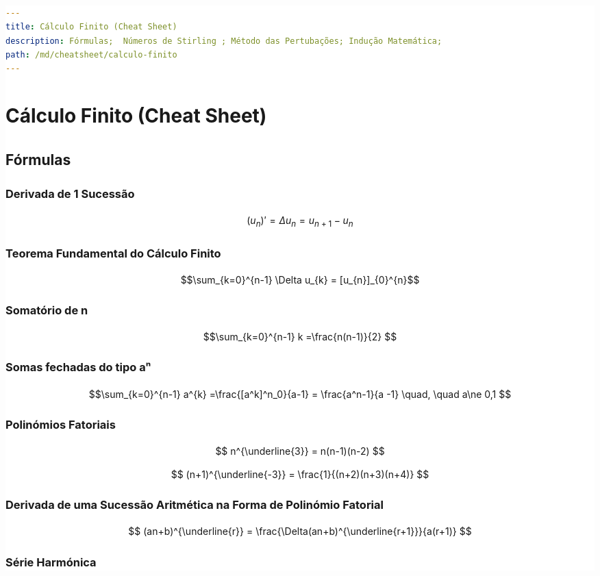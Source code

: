 ```yaml
---
title: Cálculo Finito (Cheat Sheet)
description: Fórmulas;  Números de Stirling ; Método das Pertubações; Indução Matemática;
path: /md/cheatsheet/calculo-finito
---
```


# Cálculo Finito (Cheat Sheet)

```toc

```

## Fórmulas

### Derivada de 1 Sucessão

$$
(u_{n})' = \Delta u_{n} = u_{n+1}-u_{n}
$$

### Teorema Fundamental do Cálculo Finito

$$\sum_{k=0}^{n-1} \Delta u_{k} = [u_{n}]_{0}^{n}$$

### Somatório de n

$$\sum_{k=0}^{n-1} k =\frac{n(n-1)}{2}  $$

### Somas fechadas do tipo aⁿ

$$\sum_{k=0}^{n-1} a^{k} =\frac{[a^k]^n_0}{a-1} = \frac{a^n-1}{a -1} \quad, \quad a\ne 0,1 $$

### Polinómios Fatoriais

$$
n^{\underline{3}} = n(n-1)(n-2)
$$

$$
(n+1)^{\underline{-3}} = \frac{1}{(n+2)(n+3)(n+4)}
$$

### Derivada de uma Sucessão Aritmética na Forma de Polinómio Fatorial

$$
(an+b)^{\underline{r}} = \frac{\Delta(an+b)^{\underline{r+1}}}{a(r+1)}
$$

### Série Harmónica

